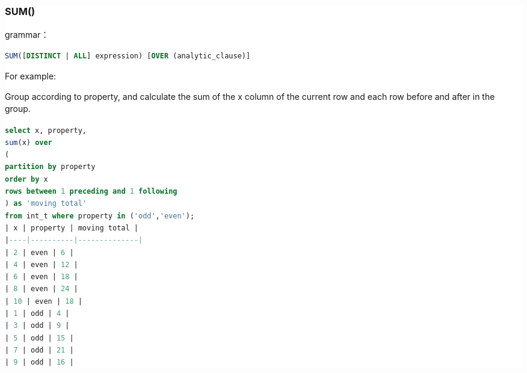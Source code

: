 ### SUM()

grammar：

```sql
SUM([DISTINCT | ALL] expression) [OVER (analytic_clause)]
```

For example:

Group according to property, and calculate the sum of the x column of the current row and each row before and after in the group.

```sql
select x, property,   
sum(x) over    
(   
partition by property   
order by x   
rows between 1 preceding and 1 following    
) as 'moving total'    
from int_t where property in ('odd','even');
| x | property | moving total |
|----|----------|--------------|
| 2 | even | 6 |
| 4 | even | 12 |
| 6 | even | 18 |
| 8 | even | 24 |
| 10 | even | 18 |
| 1 | odd | 4 |
| 3 | odd | 9 |
| 5 | odd | 15 |
| 7 | odd | 21 |
| 9 | odd | 16 |
```
